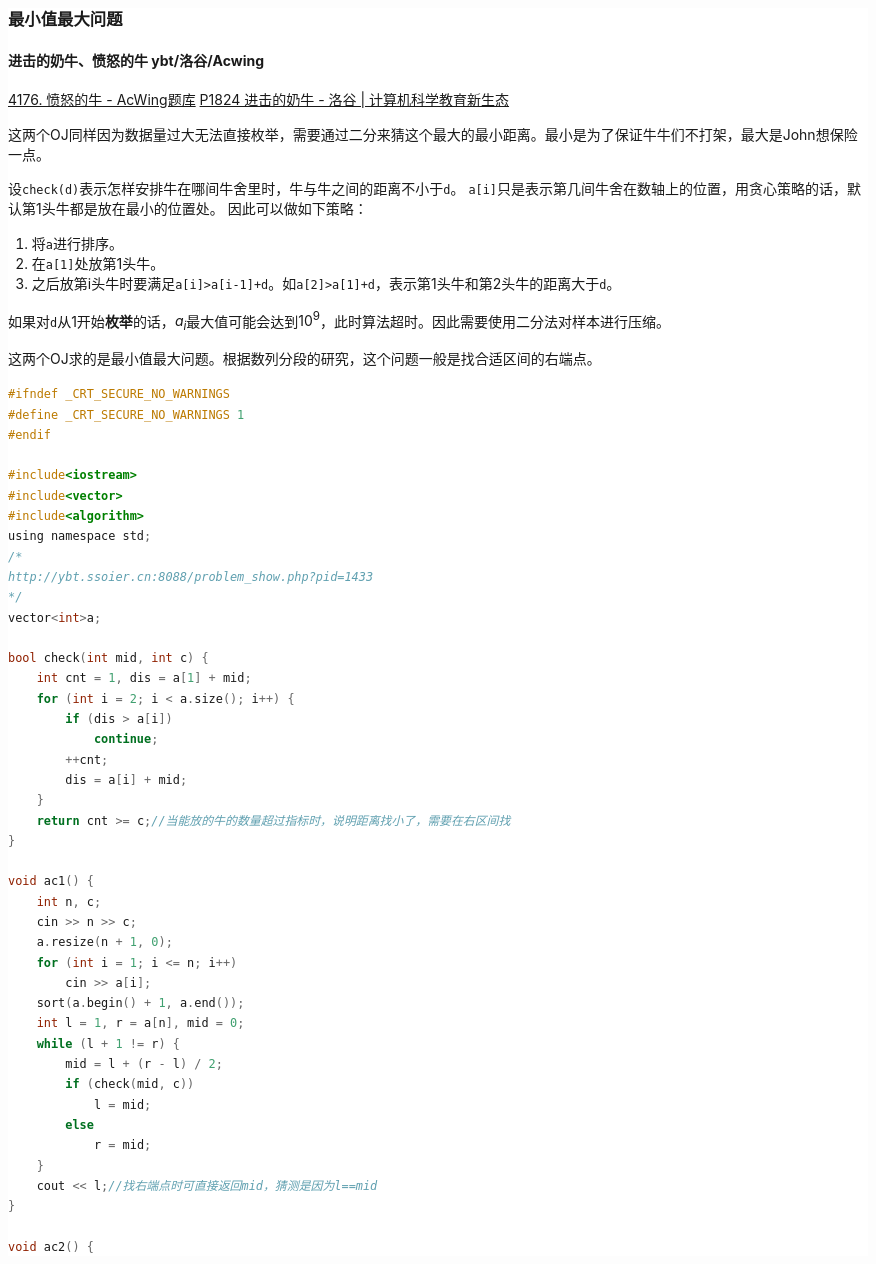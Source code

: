 

### 最小值最大问题

#### 进击的奶牛、愤怒的牛 ybt/洛谷/Acwing

[4176. 愤怒的牛 - AcWing题库](https://www.acwing.com/problem/content/description/4179/) 
[P1824 进击的奶牛 - 洛谷 | 计算机科学教育新生态](https://www.luogu.com.cn/problem/P1824) 

这两个OJ同样因为数据量过大无法直接枚举，需要通过二分来猜这个最大的最小距离。最小是为了保证牛牛们不打架，最大是John想保险一点。

设`check(d)`表示怎样安排牛在哪间牛舍里时，牛与牛之间的距离不小于`d`。
`a[i]`只是表示第几间牛舍在数轴上的位置，用贪心策略的话，默认第1头牛都是放在最小的位置处。
因此可以做如下策略：

1. 将`a`进行排序。
2. 在`a[1]`处放第1头牛。
3. 之后放第i头牛时要满足`a[i]>a[i-1]+d`。如`a[2]>a[1]+d`，表示第1头牛和第2头牛的距离大于`d`。

如果对`d`从1开始**枚举**的话，$a_i$最大值可能会达到$10^9$，此时算法超时。因此需要使用二分法对样本进行压缩。

这两个OJ求的是最小值最大问题。根据数列分段的研究，这个问题一般是找合适区间的右端点。

```c
#ifndef _CRT_SECURE_NO_WARNINGS
#define _CRT_SECURE_NO_WARNINGS 1
#endif

#include<iostream>
#include<vector>
#include<algorithm>
using namespace std;
/*
http://ybt.ssoier.cn:8088/problem_show.php?pid=1433
*/
vector<int>a;

bool check(int mid, int c) {
	int cnt = 1, dis = a[1] + mid;
	for (int i = 2; i < a.size(); i++) {
		if (dis > a[i])
			continue;
		++cnt;
		dis = a[i] + mid;
	}
	return cnt >= c;//当能放的牛的数量超过指标时，说明距离找小了，需要在右区间找
}

void ac1() {
	int n, c;
	cin >> n >> c;
	a.resize(n + 1, 0);
	for (int i = 1; i <= n; i++)
		cin >> a[i];
	sort(a.begin() + 1, a.end());
	int l = 1, r = a[n], mid = 0;
	while (l + 1 != r) {
		mid = l + (r - l) / 2;
		if (check(mid, c))
			l = mid;
		else
			r = mid;
	}
	cout << l;//找右端点时可直接返回mid，猜测是因为l==mid
}

void ac2() {
```